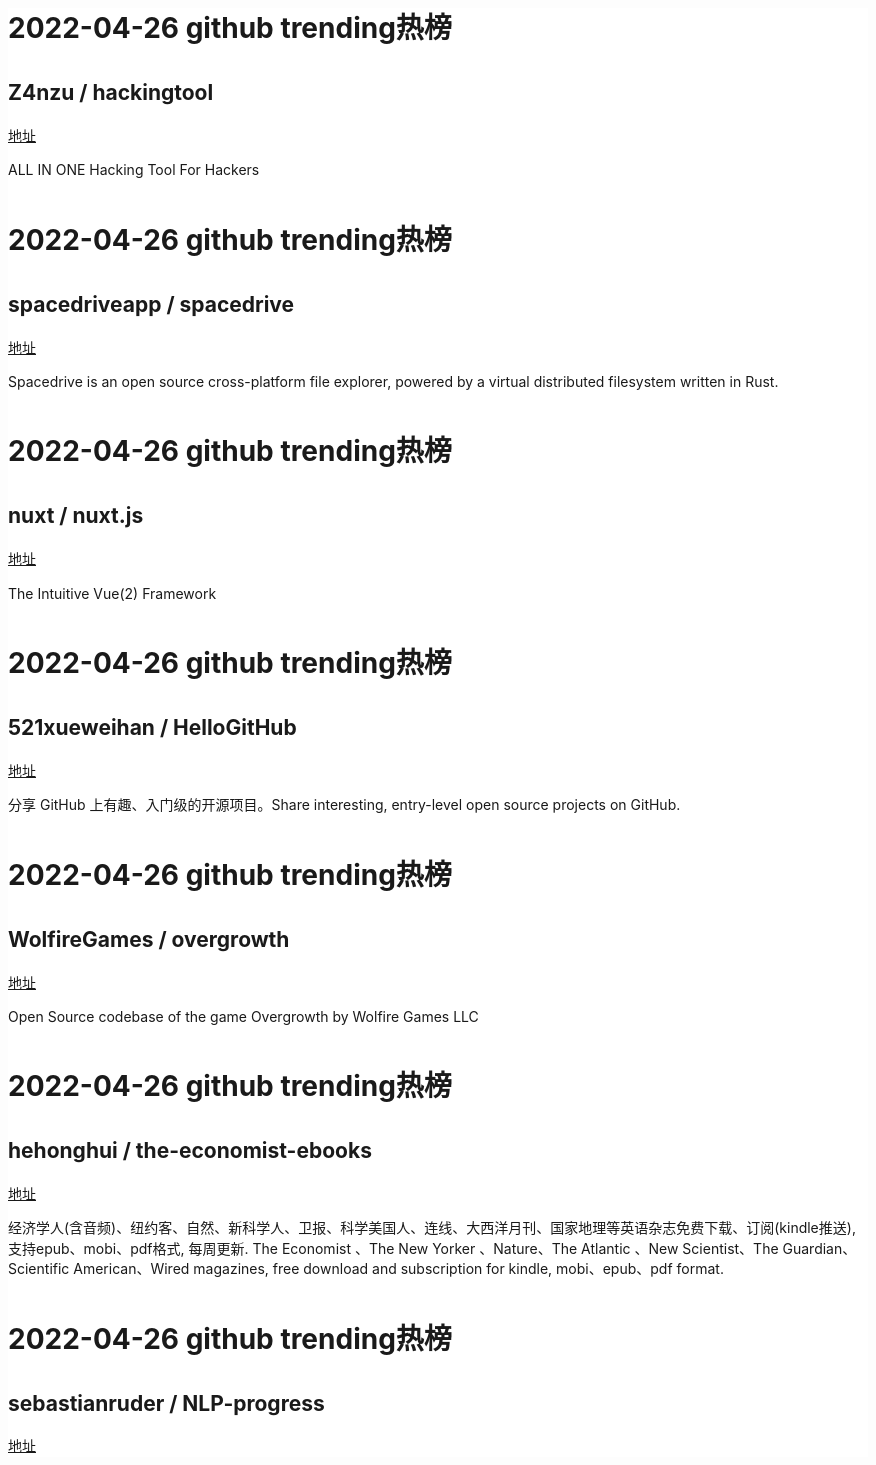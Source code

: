 # 2022-04-26 github trending热榜
## Z4nzu / hackingtool
[地址](/Z4nzu/hackingtool)

ALL IN ONE Hacking Tool For Hackers
# 2022-04-26 github trending热榜
## spacedriveapp / spacedrive
[地址](/spacedriveapp/spacedrive)

Spacedrive is an open source cross-platform file explorer, powered by a virtual distributed filesystem written in Rust.
# 2022-04-26 github trending热榜
## nuxt / nuxt.js
[地址](/nuxt/nuxt.js)

The Intuitive Vue(2) Framework
# 2022-04-26 github trending热榜
## 521xueweihan / HelloGitHub
[地址](/521xueweihan/HelloGitHub)

分享 GitHub 上有趣、入门级的开源项目。Share interesting, entry-level open source projects on GitHub.
# 2022-04-26 github trending热榜
## WolfireGames / overgrowth
[地址](/WolfireGames/overgrowth)

Open Source codebase of the game Overgrowth by Wolfire Games LLC
# 2022-04-26 github trending热榜
## hehonghui / the-economist-ebooks
[地址](/hehonghui/the-economist-ebooks)

经济学人(含音频)、纽约客、自然、新科学人、卫报、科学美国人、连线、大西洋月刊、国家地理等英语杂志免费下载、订阅(kindle推送),支持epub、mobi、pdf格式, 每周更新. The Economist 、The New Yorker 、Nature、The Atlantic 、New Scientist、The Guardian、Scientific American、Wired magazines, free download and subscription for kindle, mobi、epub、pdf format.
# 2022-04-26 github trending热榜
## sebastianruder / NLP-progress
[地址](/sebastianruder/NLP-progress)

